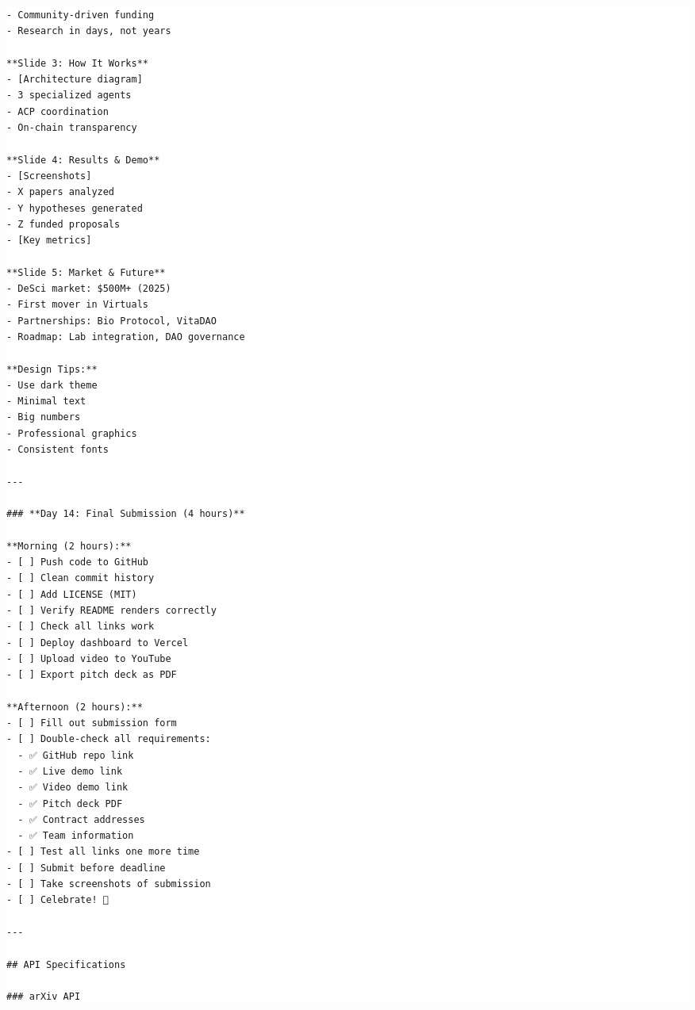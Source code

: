 ```
- Community-driven funding
- Research in days, not years

**Slide 3: How It Works**
- [Architecture diagram]
- 3 specialized agents
- ACP coordination
- On-chain transparency

**Slide 4: Results & Demo**
- [Screenshots]
- X papers analyzed
- Y hypotheses generated
- Z funded proposals
- [Key metrics]

**Slide 5: Market & Future**
- DeSci market: $500M+ (2025)
- First mover in Virtuals
- Partnerships: Bio Protocol, VitaDAO
- Roadmap: Lab integration, DAO governance

**Design Tips:**
- Use dark theme
- Minimal text
- Big numbers
- Professional graphics
- Consistent fonts

---

### **Day 14: Final Submission (4 hours)**

**Morning (2 hours):**
- [ ] Push code to GitHub
- [ ] Clean commit history
- [ ] Add LICENSE (MIT)
- [ ] Verify README renders correctly
- [ ] Check all links work
- [ ] Deploy dashboard to Vercel
- [ ] Upload video to YouTube
- [ ] Export pitch deck as PDF

**Afternoon (2 hours):**
- [ ] Fill out submission form
- [ ] Double-check all requirements:
  - ✅ GitHub repo link
  - ✅ Live demo link
  - ✅ Video demo link
  - ✅ Pitch deck PDF
  - ✅ Contract addresses
  - ✅ Team information
- [ ] Test all links one more time
- [ ] Submit before deadline
- [ ] Take screenshots of submission
- [ ] Celebrate! 🎉

---

## API Specifications

### arXiv API

```